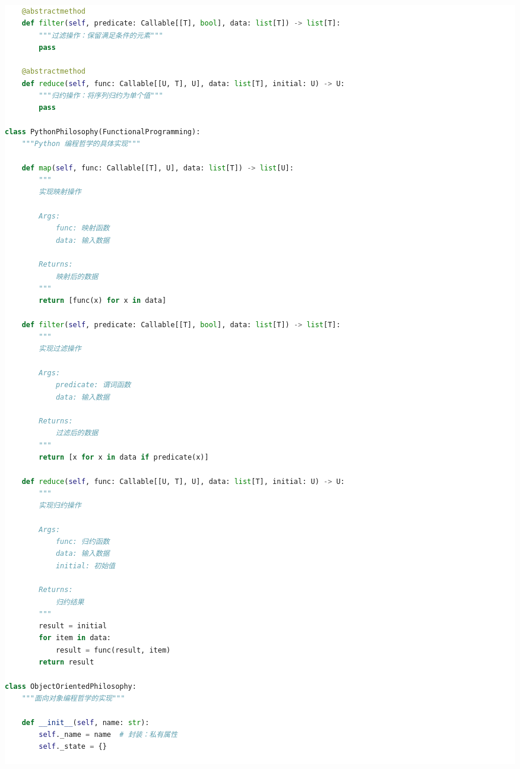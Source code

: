 ```python
    @abstractmethod
    def filter(self, predicate: Callable[[T], bool], data: list[T]) -> list[T]:
        """过滤操作：保留满足条件的元素"""
        pass
    
    @abstractmethod
    def reduce(self, func: Callable[[U, T], U], data: list[T], initial: U) -> U:
        """归约操作：将序列归约为单个值"""
        pass

class PythonPhilosophy(FunctionalProgramming):
    """Python 编程哲学的具体实现"""
    
    def map(self, func: Callable[[T], U], data: list[T]) -> list[U]:
        """
        实现映射操作
        
        Args:
            func: 映射函数
            data: 输入数据
            
        Returns:
            映射后的数据
        """
        return [func(x) for x in data]
    
    def filter(self, predicate: Callable[[T], bool], data: list[T]) -> list[T]:
        """
        实现过滤操作
        
        Args:
            predicate: 谓词函数
            data: 输入数据
            
        Returns:
            过滤后的数据
        """
        return [x for x in data if predicate(x)]
    
    def reduce(self, func: Callable[[U, T], U], data: list[T], initial: U) -> U:
        """
        实现归约操作
        
        Args:
            func: 归约函数
            data: 输入数据
            initial: 初始值
            
        Returns:
            归约结果
        """
        result = initial
        for item in data:
            result = func(result, item)
        return result

class ObjectOrientedPhilosophy:
    """面向对象编程哲学的实现"""
    
    def __init__(self, name: str):
        self._name = name  # 封装：私有属性
        self._state = {}
    
```